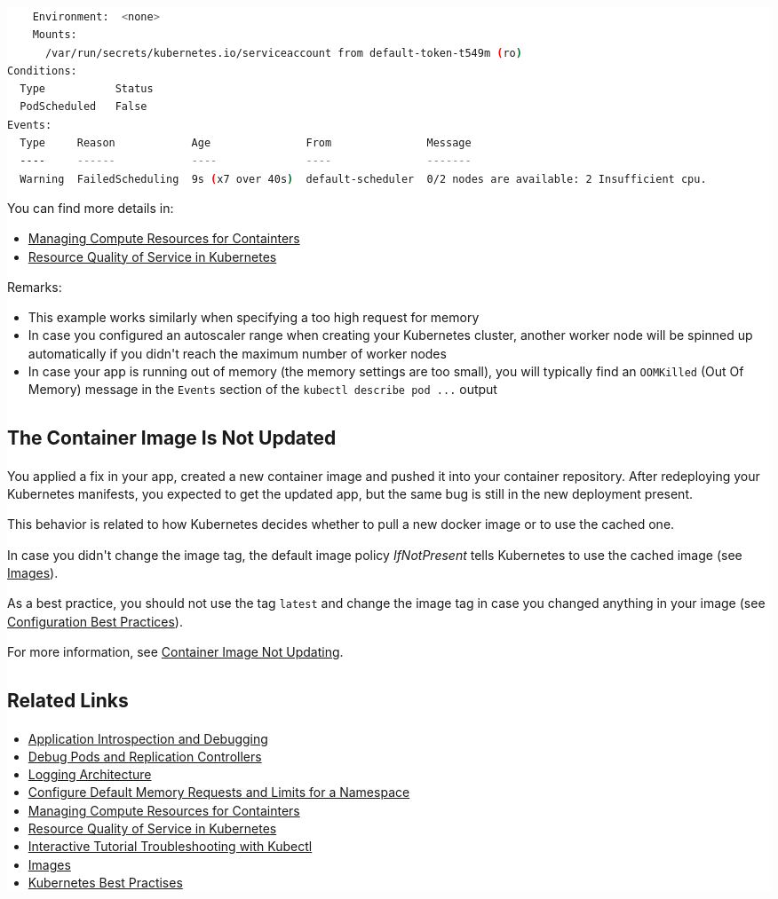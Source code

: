 ```bash
    Environment:  <none>
    Mounts:
      /var/run/secrets/kubernetes.io/serviceaccount from default-token-t549m (ro)
Conditions:
  Type           Status
  PodScheduled   False
Events:
  Type     Reason            Age               From               Message
  ----     ------            ----              ----               -------
  Warning  FailedScheduling  9s (x7 over 40s)  default-scheduler  0/2 nodes are available: 2 Insufficient cpu.
```


You can find more details in:
- [Managing Compute Resources for Containters](https://kubernetes.io/docs/concepts/configuration/manage-compute-resources-container/)
- [Resource Quality of Service in Kubernetes](https://github.com/kubernetes/design-proposals-archive/blob/main/node/resource-qos.md)

Remarks:
- This example works similarly when specifying a too high request for memory
- In case you configured an autoscaler range when creating your Kubernetes cluster, another worker node will be spinned up automatically if you didn't reach the maximum number of worker nodes
- In case your app is running out of memory (the memory settings are too small), you will typically find an `OOMKilled` (Out Of Memory) message in the `Events` section of the `kubectl describe pod ...` output


## The Container Image Is Not Updated

You applied a fix in your app, created a new container image and pushed it into your container repository. After redeploying your Kubernetes manifests, you expected to get the updated app, but the same bug is still in the new deployment present.

This behavior is related to how Kubernetes decides whether to pull a new docker image or to use the cached one.

In case you didn't change the image tag, the default image policy _IfNotPresent_ tells Kubernetes to use the cached image (see [Images](https://kubernetes.io/docs/concepts/containers/images/)).

As a best practice, you should not use the tag `latest` and change the image tag in case you changed anything in your image (see [Configuration Best Practices](https://kubernetes.io/docs/concepts/configuration/overview/#container-images)).

For more information, see [Container Image Not Updating](../../applications/image-pull-policy/_index.md).


## Related Links
- [Application Introspection and Debugging](https://kubernetes.io/docs/tasks/debug-application-cluster/debug-application-introspection/)
- [Debug Pods and Replication Controllers](https://kubernetes.io/docs/tasks/debug-application-cluster/debug-pod-replication-controller/)
- [Logging Architecture](https://kubernetes.io/docs/concepts/cluster-administration/logging/)
- [Configure Default Memory Requests and Limits for a Namespace](https://kubernetes.io/docs/tasks/administer-cluster/memory-default-namespace/)
- [Managing Compute Resources for Containters](https://kubernetes.io/docs/concepts/configuration/manage-compute-resources-container/)
- [Resource Quality of Service in Kubernetes](https://github.com/kubernetes/design-proposals-archive/blob/main/node/resource-qos.md)
- [Interactive Tutorial Troubleshooting with Kubectl](https://kubernetes.io/docs/tutorials/kubernetes-basics/explore-intro/)
- [Images](https://kubernetes.io/docs/concepts/containers/images/)
- [Kubernetes Best Practises](https://kubernetes.io/docs/concepts/configuration/overview/#container-images)